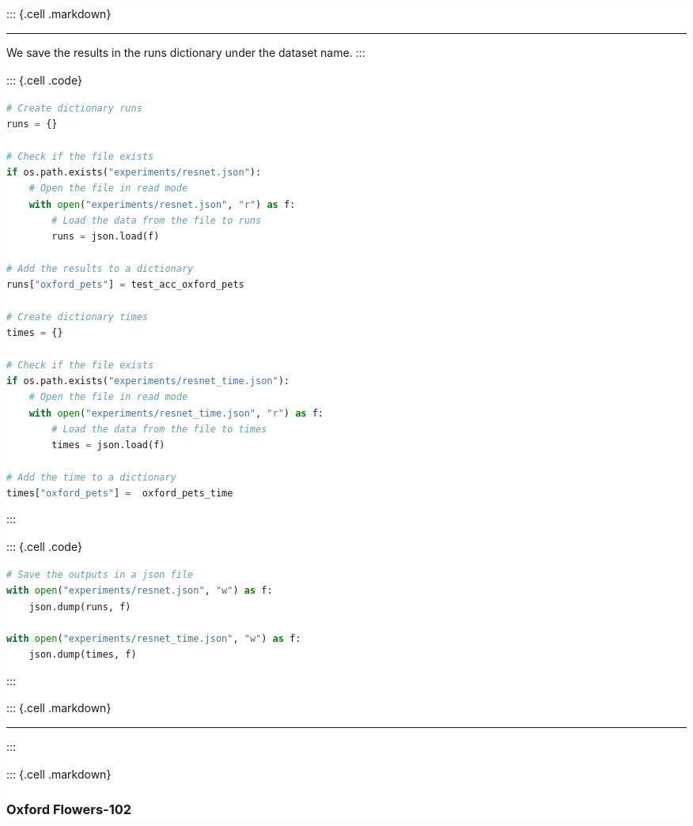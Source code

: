 ::: {.cell .markdown}
***

We save the results in the runs dictionary under the dataset name.
:::

::: {.cell .code}
```python
# Create dictionary runs
runs = {}

# Check if the file exists
if os.path.exists("experiments/resnet.json"):
    # Open the file in read mode
    with open("experiments/resnet.json", "r") as f:
        # Load the data from the file to runs
        runs = json.load(f)

# Add the results to a dictionary
runs["oxford_pets"] = test_acc_oxford_pets

# Create dictionary times
times = {}

# Check if the file exists
if os.path.exists("experiments/resnet_time.json"):
    # Open the file in read mode
    with open("experiments/resnet_time.json", "r") as f:
        # Load the data from the file to times
        times = json.load(f)

# Add the time to a dictionary
times["oxford_pets"] =  oxford_pets_time
```
:::

::: {.cell .code}
```python
# Save the outputs in a json file
with open("experiments/resnet.json", "w") as f:
    json.dump(runs, f)

with open("experiments/resnet_time.json", "w") as f:
    json.dump(times, f)
```
:::

::: {.cell .markdown}
***

:::

::: {.cell .markdown}
### Oxford Flowers-102
